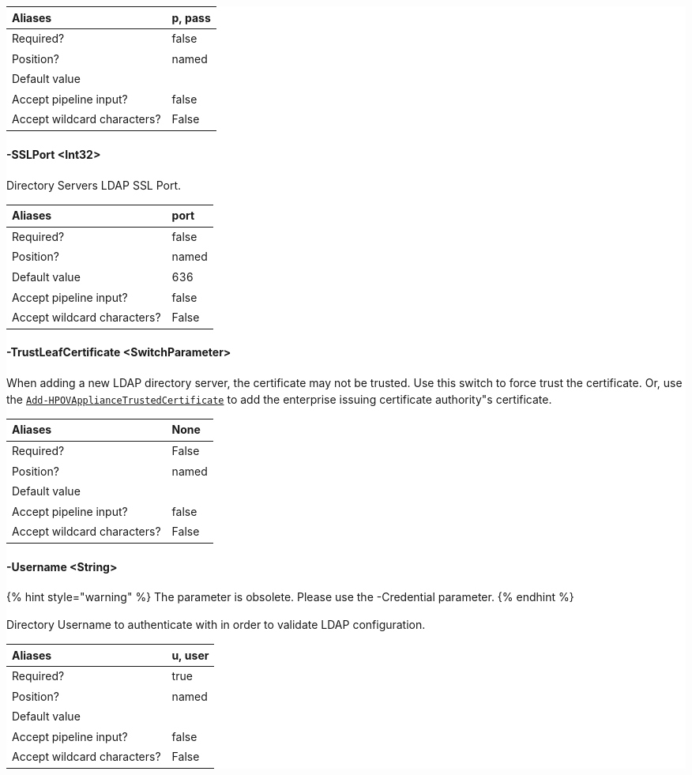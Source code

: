| Aliases | p, pass |
| :--- | :--- |
| Required? | false |
| Position? | named |
| Default value |  |
| Accept pipeline input? | false |
| Accept wildcard characters?    | False |

#### -SSLPort &lt;Int32&gt;

Directory Servers LDAP SSL Port.

| Aliases | port |
| :--- | :--- |
| Required? | false |
| Position? | named |
| Default value | 636 |
| Accept pipeline input? | false |
| Accept wildcard characters?    | False |

#### -TrustLeafCertificate &lt;SwitchParameter&gt; 

When adding a new LDAP directory server, the certificate may not be trusted. Use this switch to force trust the certificate. Or, use the [`Add-HPOVApplianceTrustedCertificate`](../appliance/add-hpovappliancetrustedcertificate.md) to add the enterprise issuing certificate authority"s certificate.

| Aliases | None |
| :--- | :--- |
| Required? | False |
| Position? | named |
| Default value |  |
| Accept pipeline input? | false |
| Accept wildcard characters?    | False |

#### -Username &lt;String&gt; 

{% hint style="warning" %}
The parameter is obsolete.  Please use the -Credential parameter.
{% endhint %}

Directory Username to authenticate with in order to validate LDAP configuration.

| Aliases | u, user |
| :--- | :--- |
| Required? | true |
| Position? | named |
| Default value |  |
| Accept pipeline input? | false |
| Accept wildcard characters?    | False |
